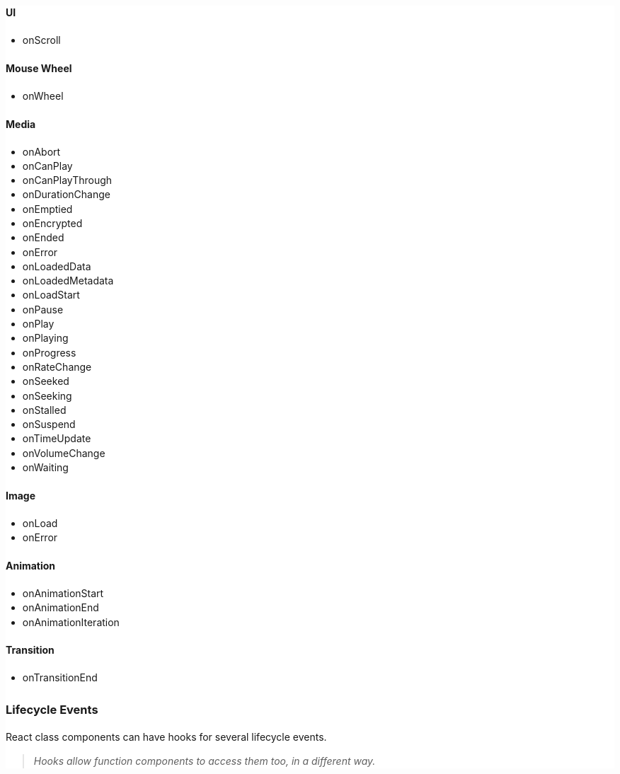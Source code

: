 #### UI

- onScroll

#### Mouse Wheel

- onWheel

#### Media

- onAbort
- onCanPlay
- onCanPlayThrough
- onDurationChange
- onEmptied
- onEncrypted
- onEnded
- onError
- onLoadedData
- onLoadedMetadata
- onLoadStart
- onPause
- onPlay
- onPlaying
- onProgress
- onRateChange
- onSeeked
- onSeeking
- onStalled
- onSuspend
- onTimeUpdate
- onVolumeChange
- onWaiting

#### Image

- onLoad
- onError

#### Animation

- onAnimationStart
- onAnimationEnd
- onAnimationIteration

#### Transition

- onTransitionEnd

### Lifecycle Events

React class components can have hooks for several lifecycle events.

> _Hooks allow function components to access them too, in a different way._
